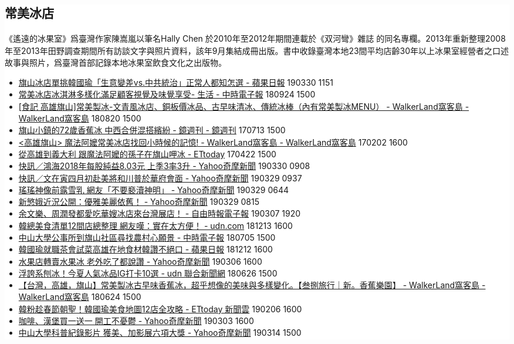 ## 常美冰店

《遙遠的冰果室》爲臺灣作家陳嵩嵐以筆名Hally Chen 於2010年至2012年期間連載於《双河彎》雜誌
的同名專欄。2013年重新整理2008年至2013年田野調查期間所有訪談文字與照片資料，該年9月集結成冊出版。書中收錄臺灣本地23間平均店齡30年以上冰果室經營者之口述故事與照片，爲臺灣首部記錄本地冰果室飲食文化之出版物。
- [旗山冰店單挑韓國瑜「生意變差vs.中共統治」正常人都知怎選 - 蘋果日報](https://tw.appledaily.com/new/realtime/20190330/1542368/ "旗山冰店單挑韓國瑜「生意變差vs.中共統治」正常人都知怎選 - 蘋果日報") 190330 1151
- [常美冰店冰淇淋多樣化滿足顧客視覺及味覺享受- 生活 - 中時電子報](https://www.chinatimes.com/realtimenews/20180923002625-260405 "常美冰店冰淇淋多樣化滿足顧客視覺及味覺享受- 生活 - 中時電子報") 180924 1500
- [[食記 高雄旗山]常美製冰-文青風冰店、銅板價冰品、古早味清冰、傳統冰棒（內有常美製冰MENU） - WalkerLand窩客島 - WalkerLand窩客島](https://www.walkerland.com.tw/article/view/198701 "[食記 高雄旗山]常美製冰-文青風冰店、銅板價冰品、古早味清冰、傳統冰棒（內有常美製冰MENU） - WalkerLand窩客島 - WalkerLand窩客島") 180820 1500
- [旗山小鎮的72歲香蕉冰 中西合併混搭繽紛 - 鏡週刊 - 鏡週刊](https://www.mirrormedia.mg/story/20170712food002/ "旗山小鎮的72歲香蕉冰 中西合併混搭繽紛 - 鏡週刊 - 鏡週刊") 170713 1500
- [<高雄旗山> 魔法阿嬤常美冰店找回小時候的記憶! - WalkerLand窩客島 - WalkerLand窩客島](http://www.walkerland.com.tw/article/view/144093 "<高雄旗山> 魔法阿嬤常美冰店找回小時候的記憶! - WalkerLand窩客島 - WalkerLand窩客島") 170202 1600
- [從高雄到義大利 跟魔法阿嬤的孫子在旗山呷冰 - ETtoday](https://travel.ettoday.net/article/909380.htm "從高雄到義大利 跟魔法阿嬤的孫子在旗山呷冰 - ETtoday") 170422 1500
- [快訊／鴻海2018年每股純益8.03元 上季3率3升 - Yahoo奇摩新聞](https://tw.news.yahoo.com/%E5%BF%AB%E8%A8%8A-%E9%B4%BB%E6%B5%B72018%E5%B9%B4%E6%AF%8F%E8%82%A1%E7%B4%94%E7%9B%8A8-03%E5%85%83-%E4%B8%8A%E5%AD%A33%E7%8E%873%E5%8D%87-010845079.html "快訊／鴻海2018年每股純益8.03元 上季3率3升 - Yahoo奇摩新聞") 190330 0908
- [快訊／文在寅四月初赴美將和川普於華府會面 - Yahoo奇摩新聞](https://tw.news.yahoo.com/%E5%BF%AB%E8%A8%8A-%E6%96%87%E5%9C%A8%E5%AF%85%E5%9B%9B%E6%9C%88%E5%88%9D%E8%B5%B4%E7%BE%8E-%E5%B0%87%E5%92%8C%E5%B7%9D%E6%99%AE%E6%96%BC%E8%8F%AF%E5%BA%9C%E6%9C%83%E9%9D%A2-013720689.html "快訊／文在寅四月初赴美將和川普於華府會面 - Yahoo奇摩新聞") 190329 0937
- [瑤瑤神像前露雪乳 網友「不要褻瀆神明」 - Yahoo奇摩新聞](https://tw.news.yahoo.com/%E7%91%A4%E7%91%A4%E7%A5%9E%E5%83%8F%E5%89%8D%E9%9C%B2%E9%9B%AA%E4%B9%B3-%E7%B6%B2%E5%8F%8B-%E4%B8%8D%E8%A6%81%E8%A4%BB%E7%80%86%E7%A5%9E%E6%98%8E-224441756.html "瑤瑤神像前露雪乳 網友「不要褻瀆神明」 - Yahoo奇摩新聞") 190329 0644
- [新慜娥近況公開：優雅美麗依舊！ - Yahoo奇摩新聞](https://tw.news.yahoo.com/%E6%96%B0%E6%85%9C%E5%A8%A5%E8%BF%91%E6%B3%81%E5%85%AC%E9%96%8B-%E5%84%AA%E9%9B%85%E7%BE%8E%E9%BA%97%E4%BE%9D%E8%88%8A-001500828.html "新慜娥近況公開：優雅美麗依舊！ - Yahoo奇摩新聞") 190329 0815
- [余文樂、周潤發都愛吃華嫂冰店來台灣展店！ - 自由時報電子報](https://ent.ltn.com.tw/m/news/breakingnews/2719764 "余文樂、周潤發都愛吃華嫂冰店來台灣展店！ - 自由時報電子報") 190307 1920
- [韓總美食清單12間店總整理 網友嘆：實在太方便！ - udn.com](https://udn.com/news/story/7327/3534856 "韓總美食清單12間店總整理 網友嘆：實在太方便！ - udn.com") 181213 1600
- [中山大學公事所到旗山社區尋找農村心願景 - 中時電子報](https://www.chinatimes.com/realtimenews/20180705003663-260405 "中山大學公事所到旗山社區尋找農村心願景 - 中時電子報") 180705 1500
- [韓國瑜就職茶會試菜高雄在地食材韓讚不絕口 - 蘋果日報](https://tw.appledaily.com/new/realtime/20181212/1482384/ "韓國瑜就職茶會試菜高雄在地食材韓讚不絕口 - 蘋果日報") 181212 1600
- [水果店轉賣水果冰 老外吃了都說讚 - Yahoo奇摩新聞](https://tw.news.yahoo.com/%E6%B0%B4%E6%9E%9C%E5%BA%97%E8%BD%89%E8%B3%A3%E6%B0%B4%E6%9E%9C%E5%86%B0-%E8%80%81%E5%A4%96%E5%90%83%E4%BA%86%E9%83%BD%E8%AA%AA%E8%AE%9A-123523931.html "水果店轉賣水果冰 老外吃了都說讚 - Yahoo奇摩新聞") 190306 1600
- [浮誇系刨冰！今夏人氣冰品IG打卡10選 - udn 聯合新聞網](https://udn.com/news/story/7186/3214399 "浮誇系刨冰！今夏人氣冰品IG打卡10選 - udn 聯合新聞網") 180626 1500
- [【台灣，高雄，旗山】常美製冰古早味香蕉冰，超乎想像的美味與多樣變化。【叁捌旅行｜新。香蕉樂園】 - WalkerLand窩客島 - WalkerLand窩客島](https://www.walkerland.com.tw/article/view/193941 "【台灣，高雄，旗山】常美製冰古早味香蕉冰，超乎想像的美味與多樣變化。【叁捌旅行｜新。香蕉樂園】 - WalkerLand窩客島 - WalkerLand窩客島") 180624 1500
- [韓粉趁春節朝聖！韓國瑜美食地圖12店全攻略 - ETtoday 新聞雲](https://www.ettoday.net/news/20190206/1346322.htm "韓粉趁春節朝聖！韓國瑜美食地圖12店全攻略 - ETtoday 新聞雲") 190206 1600
- [咖啡、漢堡買一送一 開工不憂鬱 - Yahoo奇摩新聞](https://tw.news.yahoo.com/%E5%92%96%E5%95%A1-%E6%BC%A2%E5%A0%A1%E8%B2%B7-%E9%80%81-%E9%96%8B%E5%B7%A5%E4%B8%8D%E6%86%82%E9%AC%B1-215006249.html "咖啡、漢堡買一送一 開工不憂鬱 - Yahoo奇摩新聞") 190303 1600
- [中山大學科普紀錄影片 獲美、加影展六項大獎 - Yahoo奇摩新聞](https://tw.news.yahoo.com/%E4%B8%AD%E5%B1%B1%E5%A4%A7%E5%AD%B8%E7%A7%91%E6%99%AE%E7%B4%80%E9%8C%84%E5%BD%B1%E7%89%87-%E7%8D%B2%E7%BE%8E-%E5%8A%A0%E5%BD%B1%E5%B1%95%E5%85%AD%E9%A0%85%E5%A4%A7%E7%8D%8E-012411736.html "中山大學科普紀錄影片 獲美、加影展六項大獎 - Yahoo奇摩新聞") 190314 1500
